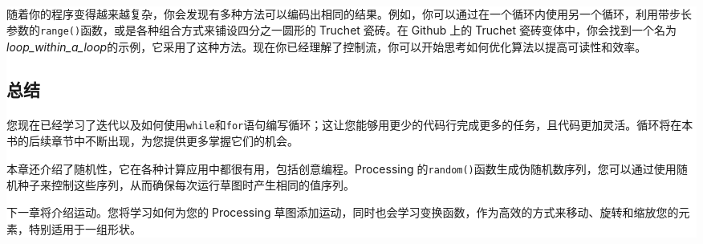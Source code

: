 随着你的程序变得越来越复杂，你会发现有多种方法可以编码出相同的结果。例如，你可以通过在一个循环内使用另一个循环，利用带步长参数的`range()`函数，或是各种组合方式来铺设四分之一圆形的 Truchet 瓷砖。在 Github 上的 Truchet 瓷砖变体中，你会找到一个名为*loop_within_a_loop*的示例，它采用了这种方法。现在你已经理解了控制流，你可以开始思考如何优化算法以提高可读性和效率。

## 总结

您现在已经学习了迭代以及如何使用`while`和`for`语句编写循环；这让您能够用更少的代码行完成更多的任务，且代码更加灵活。循环将在本书的后续章节中不断出现，为您提供更多掌握它们的机会。

本章还介绍了随机性，它在各种计算应用中都很有用，包括创意编程。Processing 的`random()`函数生成伪随机数序列，您可以通过使用随机种子来控制这些序列，从而确保每次运行草图时产生相同的值序列。

下一章将介绍运动。您将学习如何为您的 Processing 草图添加运动，同时也会学习变换函数，作为高效的方式来移动、旋转和缩放您的元素，特别适用于一组形状。
